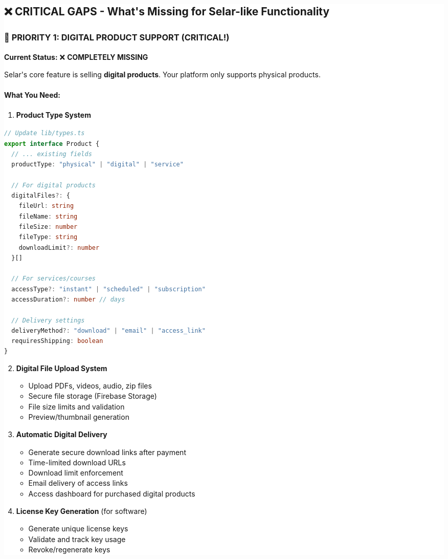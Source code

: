 
## ❌ CRITICAL GAPS - What's Missing for Selar-like Functionality

### 🚨 **PRIORITY 1: DIGITAL PRODUCT SUPPORT** (CRITICAL!)

**Current Status:** ❌ **COMPLETELY MISSING**

Selar's core feature is selling **digital products**. Your platform only supports physical products.

#### What You Need:

1. **Product Type System**
```typescript
// Update lib/types.ts
export interface Product {
  // ... existing fields
  productType: "physical" | "digital" | "service"
  
  // For digital products
  digitalFiles?: {
    fileUrl: string
    fileName: string
    fileSize: number
    fileType: string
    downloadLimit?: number
  }[]
  
  // For services/courses
  accessType?: "instant" | "scheduled" | "subscription"
  accessDuration?: number // days
  
  // Delivery settings
  deliveryMethod?: "download" | "email" | "access_link"
  requiresShipping: boolean
}
```

2. **Digital File Upload System**
   - Upload PDFs, videos, audio, zip files
   - Secure file storage (Firebase Storage)
   - File size limits and validation
   - Preview/thumbnail generation

3. **Automatic Digital Delivery**
   - Generate secure download links after payment
   - Time-limited download URLs
   - Download limit enforcement
   - Email delivery of access links
   - Access dashboard for purchased digital products

4. **License Key Generation** (for software)
   - Generate unique license keys
   - Validate and track key usage
   - Revoke/regenerate keys
